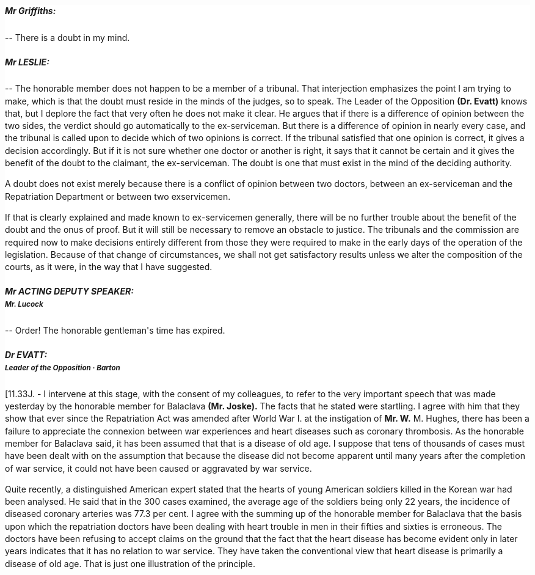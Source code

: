 ##### Mr Griffiths:

-- There is a doubt in my mind. 

##### Mr LESLIE:

-- The honorable member does not happen to be a member of a tribunal. That interjection emphasizes the point I am trying to make, which is that the doubt must reside in the minds of the judges, so to speak. The Leader of the Opposition  **(Dr. Evatt)**  knows that, but I deplore the fact that very often he does not make it clear. He argues that if there is a difference of opinion between the two sides, the verdict should go automatically to the ex-serviceman. But there is a difference of opinion in nearly every case, and the tribunal is called upon to decide which of two opinions is correct. If the tribunal satisfied that one opinion is correct, it gives a decision accordingly. But if it is not sure whether one doctor or another is right, it says that it cannot be certain and it gives the benefit of the doubt to the claimant, the ex-serviceman. The doubt is one that must exist in the mind of the deciding authority. 

A doubt does not exist merely because there is a conflict of opinion between two doctors, between an ex-serviceman and the Repatriation Department or between two exservicemen. 

If that is clearly explained and made known to ex-servicemen generally, there will be no further trouble about the benefit of the doubt and the onus of proof. But it will still be necessary to remove an obstacle to justice. The tribunals and the commission are required now to make decisions entirely different from those they were required to make in the early days of the operation of the legislation. Because of that change of circumstances, we shall not get satisfactory results unless we alter the composition of the courts, as it were, in the way that I have suggested. 

##### Mr ACTING DEPUTY SPEAKER:<br><small class="text-muted">Mr. Lucock</small>

--  Order! The honorable gentleman's time has expired. 

##### Dr EVATT:<br><small class="text-muted">Leader of the Opposition &middot; Barton</small>

[11.33J.  -  I intervene at this stage, with the consent of my colleagues, to refer to the very important speech that was made yesterday by the honorable member for Balaclava  **(Mr. Joske).**  The facts that he stated were startling. I agree with him that they show that ever since the Repatriation Act was amended after World War I. at the instigation of  **Mr. W.**  M. Hughes, there has been a failure to appreciate the connexion between war experiences and heart diseases such as coronary thrombosis. As the honorable member for Balaclava said, it has been assumed that that is a disease of old age. I suppose that tens of thousands of cases must have been dealt with on the assumption that because the disease did not become apparent until many years after the completion of war service, it could not have been caused or aggravated by war service. 

Quite recently, a distinguished American expert stated that the hearts of young American soldiers killed in the Korean war had been analysed. He said that in the 300 cases examined, the average age of the soldiers being only 22 years, the incidence of diseased coronary arteries was 77.3 per cent. I agree with the summing up of the honorable member for Balaclava that the basis upon which the repatriation doctors have been dealing with heart trouble in men in their fifties and sixties is erroneous. The doctors have been refusing to accept claims on the ground that the fact that the heart disease has become evident only in later years indicates that it has no relation to war service. They have taken the conventional view that heart disease is primarily a disease of old age. That is just one illustration of the principle. 
